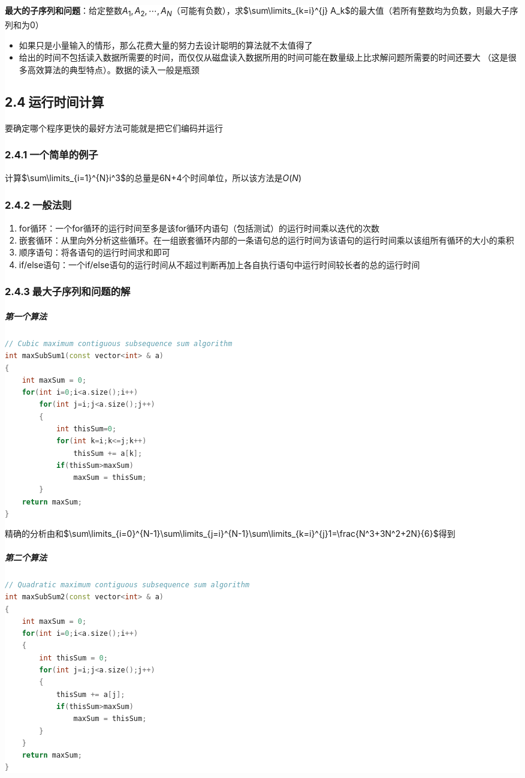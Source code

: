 **最大的子序列和问题**：给定整数$A_1,A_2,\cdots,A_N$（可能有负数），求$\sum\limits_{k=i}^{j} A_k$的最大值（若所有整数均为负数，则最大子序列和为0）

- 如果只是小量输入的情形，那么花费大量的努力去设计聪明的算法就不太值得了
- 给出的时间不包括读入数据所需要的时间，而仅仅从磁盘读入数据所用的时间可能在数量级上比求解问题所需要的时间还要大 （这是很多高效算法的典型特点）。数据的读入一般是瓶颈

## 2.4 运行时间计算

要确定哪个程序更快的最好方法可能就是把它们编码并运行

### 2.4.1 一个简单的例子

计算$\sum\limits_{i=1}^{N}i^3$的总量是6N+4个时间单位，所以该方法是$O(N)$

### 2.4.2 一般法则

1. for循环：一个for循环的运行时间至多是该for循环内语句（包括测试）的运行时间乘以迭代的次数
2. 嵌套循环：从里向外分析这些循环。在一组嵌套循环内部的一条语句总的运行时间为该语句的运行时间乘以该组所有循环的大小的乘积
3. 顺序语句：将各语句的运行时间求和即可
4. if/else语句：一个if/else语句的运行时间从不超过判断再加上各自执行语句中运行时间较长者的总的运行时间

### 2.4.3 最大子序列和问题的解

##### 第一个算法

```c++
// Cubic maximum contiguous subsequence sum algorithm
int maxSubSum1(const vector<int> & a)
{
	int maxSum = 0;
	for(int i=0;i<a.size();i++)
		for(int j=i;j<a.size();j++)
		{
			int thisSum=0;
			for(int k=i;k<=j;k++)
				thisSum += a[k];
			if(thisSum>maxSum)
				maxSum = thisSum;
		}
	return maxSum;
}
```

精确的分析由和$\sum\limits_{i=0}^{N-1}\sum\limits_{j=i}^{N-1}\sum\limits_{k=i}^{j}1=\frac{N^3+3N^2+2N}{6}$得到

##### 第二个算法

```c++
// Quadratic maximum contiguous subsequence sum algorithm
int maxSubSum2(const vector<int> & a)
{
	int maxSum = 0;
	for(int i=0;i<a.size();i++)
	{
		int thisSum = 0;
		for(int j=i;j<a.size();j++)
		{
			thisSum += a[j];
			if(thisSum>maxSum)
				maxSum = thisSum;
		}
	}
	return maxSum;
}
```
